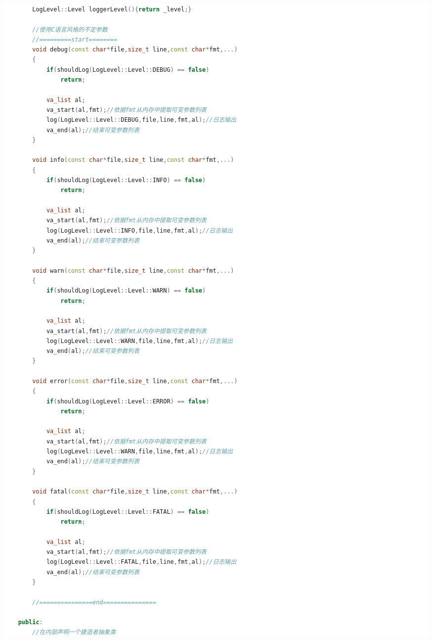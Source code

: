 ```C++
        LogLevel::Level loggerLevel(){return _level;}

        //使用C语言风格的不定参数
        //=========start========
        void debug(const char*file,size_t line,const char*fmt,...)
        {
            if(shouldLog(LogLevel::Level::DEBUG) == false)
                return;

            va_list al;
            va_start(al,fmt);//依据fmt从内存中提取可变参数列表
            log(LogLevel::Level::DEBUG,file,line,fmt,al);//日志输出
            va_end(al);//结束可变参数列表
        }

        void info(const char*file,size_t line,const char*fmt,...)
        {
            if(shouldLog(LogLevel::Level::INFO) == false)
                return;

            va_list al;
            va_start(al,fmt);//依据fmt从内存中提取可变参数列表
            log(LogLevel::Level::INFO,file,line,fmt,al);//日志输出
            va_end(al);//结束可变参数列表
        }

        void warn(const char*file,size_t line,const char*fmt,...)
        {
            if(shouldLog(LogLevel::Level::WARN) == false)
                return;

            va_list al;
            va_start(al,fmt);//依据fmt从内存中提取可变参数列表
            log(LogLevel::Level::WARN,file,line,fmt,al);//日志输出
            va_end(al);//结束可变参数列表
        }

        void error(const char*file,size_t line,const char*fmt,...)
        {
            if(shouldLog(LogLevel::Level::ERROR) == false)
                return;

            va_list al;
            va_start(al,fmt);//依据fmt从内存中提取可变参数列表
            log(LogLevel::Level::WARN,file,line,fmt,al);//日志输出
            va_end(al);//结束可变参数列表
        }

        void fatal(const char*file,size_t line,const char*fmt,...)
        {
            if(shouldLog(LogLevel::Level::FATAL) == false)
                return;

            va_list al;
            va_start(al,fmt);//依据fmt从内存中提取可变参数列表
            log(LogLevel::Level::FATAL,file,line,fmt,al);//日志输出
            va_end(al);//结束可变参数列表
        }

        //===============end===============

    public:
        //在内部声明一个建造者抽象类
```